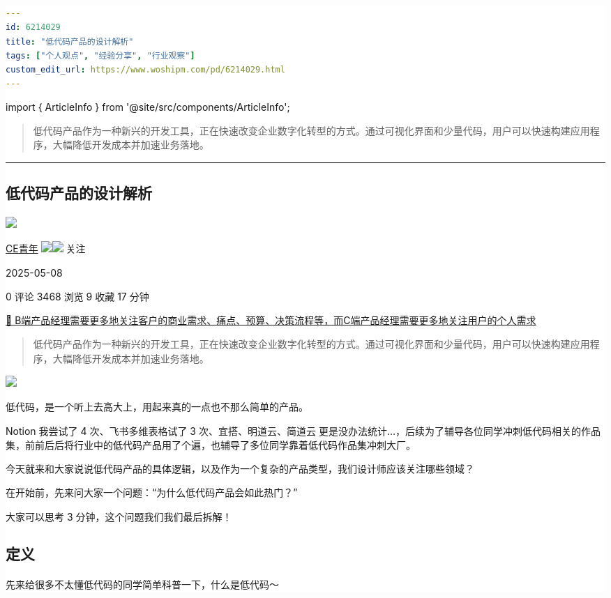 ```yaml
---
id: 6214029
title: "低代码产品的设计解析"
tags: ["个人观点", "经验分享", "行业观察"]
custom_edit_url: https://www.woshipm.com/pd/6214029.html
---
```

import { ArticleInfo } from '@site/src/components/ArticleInfo';

<ArticleInfo
    author="CE青年"
    authorLink="https://www.woshipm.com/u/978563"
    published="2025-05-08"
    views={3468}
    comments={0}
    collects={9}
/>

> 低代码产品作为一种新兴的开发工具，正在快速改变企业数字化转型的方式。通过可视化界面和少量代码，用户可以快速构建应用程序，大幅降低开发成本并加速业务落地。

---

## 低代码产品的设计解析

[![](https://image.woshipm.com/wp-files/2019/12/QKokg9QOj74i9GutP5eO.jpg!/both/72x72)](https://www.woshipm.com/u/978563)

[CE青年](https://www.woshipm.com/u/978563) ![](https://static.woshipm.com/tag/1121_1@2x.png)![](https://static.woshipm.com/tag/2104_1@2x.png) 关注

2025-05-08

0 评论 3468 浏览 9 收藏 17 分钟

[🔗 B端产品经理需要更多地关注客户的商业需求、痛点、预算、决策流程等，而C端产品经理需要更多地关注用户的个人需求](https://ke.qidianla.com/courses/bcpm)

> 低代码产品作为一种新兴的开发工具，正在快速改变企业数字化转型的方式。通过可视化界面和少量代码，用户可以快速构建应用程序，大幅降低开发成本并加速业务落地。

![](https://image.woshipm.com/2023/04/14/89a13ea6-da9e-11ed-9b82-00163e0b5ff3.png)

低代码，是一个听上去高大上，用起来真的一点也不那么简单的产品。

Notion 我尝试了 4 次、飞书多维表格试了 3 次、宜搭、明道云、简道云 更是没办法统计…，后续为了辅导各位同学冲刺低代码相关的作品集，前前后后将行业中的低代码产品用了个遍，也辅导了多位同学靠着低代码作品集冲刺大厂。

今天就来和大家说说低代码产品的具体逻辑，以及作为一个复杂的产品类型，我们设计师应该关注哪些领域？

在开始前，先来问大家一个问题：“为什么低代码产品会如此热门？”

大家可以思考 3 分钟，这个问题我们我们最后拆解！

## 定义

先来给很多不太懂低代码的同学简单科普一下，什么是低代码～
